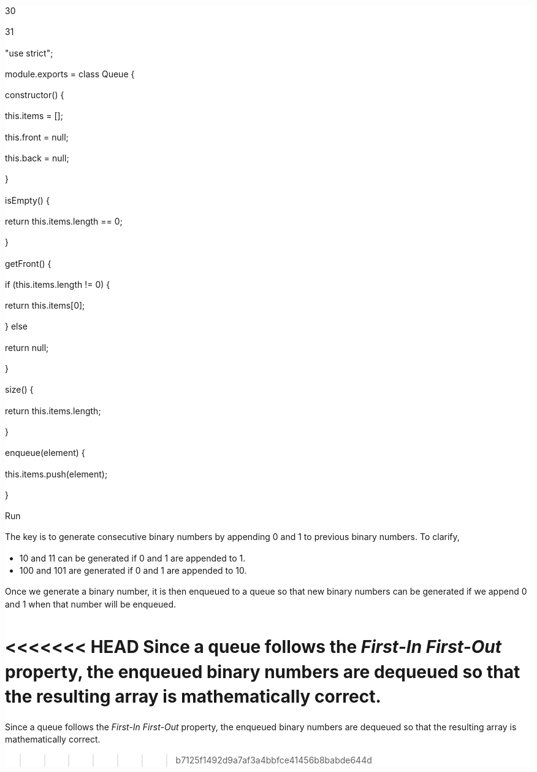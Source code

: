 30

31

"use strict";

module.exports = class Queue {

constructor() {

this.items = [];

this.front = null;

this.back = null;

}

isEmpty() {

return this.items.length == 0;

}

getFront() {

if (this.items.length != 0) {

return this.items[0];

} else

return null;

}

size() {

return this.items.length;

}

enqueue(element) {

this.items.push(element);

}

Run

The key is to generate consecutive binary numbers by appending 0 and 1 to previous binary numbers. To clarify,

-   10 and 11 can be generated if 0 and 1 are appended to 1.
-   100 and 101 are generated if 0 and 1 are appended to 10.

Once we generate a binary number, it is then enqueued to a queue so that new binary numbers can be generated if we append 0 and 1 when that number will be enqueued.

<<<<<<< HEAD
Since a queue follows the *First-In First-Out* property, the enqueued binary numbers are dequeued so that the resulting array is mathematically correct.
=======
Since a queue follows the _First-In First-Out_ property, the enqueued binary numbers are dequeued so that the resulting array is mathematically correct.
>>>>>>> b7125f1492d9a7af3a4bbfce41456b8babde644d
